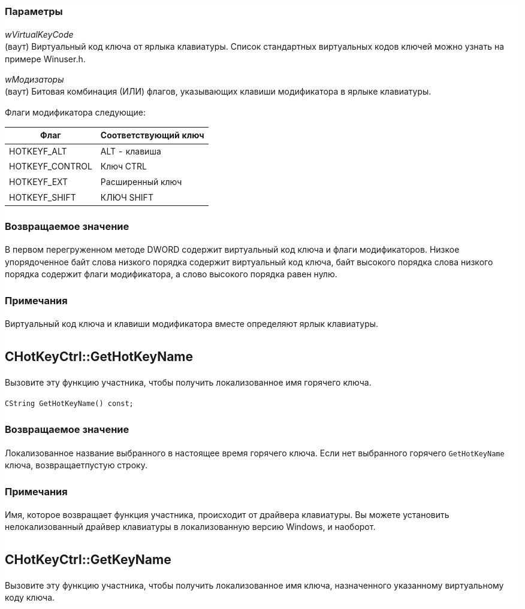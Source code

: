 ### <a name="parameters"></a>Параметры

*wVirtualKeyCode*<br/>
(ваут) Виртуальный код ключа от ярлыка клавиатуры. Список стандартных виртуальных кодов ключей можно узнать на примере Winuser.h.

*wМодизаторы*<br/>
(ваут) Битовая комбинация (ИЛИ) флагов, указывающих клавиши модификатора в ярлыке клавиатуры.

Флаги модификатора следующие:

|Флаг|Соответствующий ключ|
|----------|-----------------------|
|HOTKEYF_ALT|ALT - клавиша|
|HOTKEYF_CONTROL|Ключ CTRL|
|HOTKEYF_EXT|Расширенный ключ|
|HOTKEYF_SHIFT|КЛЮЧ SHIFT|

### <a name="return-value"></a>Возвращаемое значение

В первом перегруженном методе DWORD содержит виртуальный код ключа и флаги модификаторов. Низкое упорядоченное байт слова низкого порядка содержит виртуальный код ключа, байт высокого порядка слова низкого порядка содержит флаги модификатора, а слово высокого порядка равен нулю.

### <a name="remarks"></a>Примечания

Виртуальный код ключа и клавиши модификатора вместе определяют ярлык клавиатуры.

## <a name="chotkeyctrlgethotkeyname"></a><a name="gethotkeyname"></a>CHotKeyCtrl::GetHotKeyName

Вызовите эту функцию участника, чтобы получить локализованное имя горячего ключа.

```
CString GetHotKeyName() const;
```

### <a name="return-value"></a>Возвращаемое значение

Локализованное название выбранного в настоящее время горячего ключа. Если нет выбранного горячего `GetHotKeyName` ключа, возвращаетпустую строку.

### <a name="remarks"></a>Примечания

Имя, которое возвращает функция участника, происходит от драйвера клавиатуры. Вы можете установить нелокализованный драйвер клавиатуры в локализованную версию Windows, и наоборот.

## <a name="chotkeyctrlgetkeyname"></a><a name="getkeyname"></a>CHotKeyCtrl::GetKeyName

Вызовите эту функцию участника, чтобы получить локализованное имя ключа, назначенного указанному виртуальному коду ключа.
